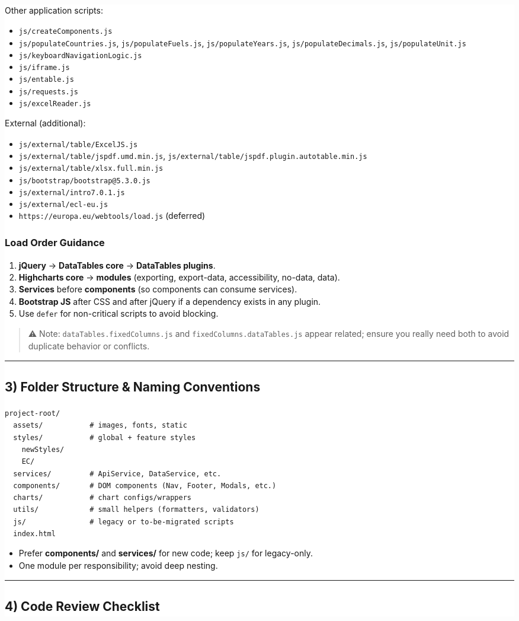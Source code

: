 Other application scripts:
- `js/createComponents.js`
- `js/populateCountries.js`, `js/populateFuels.js`, `js/populateYears.js`, `js/populateDecimals.js`, `js/populateUnit.js`
- `js/keyboardNavigationLogic.js`
- `js/iframe.js`
- `js/entable.js`
- `js/requests.js`
- `js/excelReader.js`

External (additional):
- `js/external/table/ExcelJS.js`
- `js/external/table/jspdf.umd.min.js`, `js/external/table/jspdf.plugin.autotable.min.js`
- `js/external/table/xlsx.full.min.js`
- `js/bootstrap/bootstrap@5.3.0.js`
- `js/external/intro7.0.1.js`
- `js/external/ecl-eu.js`
- `https://europa.eu/webtools/load.js` (deferred)

### Load Order Guidance
1. **jQuery** → **DataTables core** → **DataTables plugins**.
2. **Highcharts core** → **modules** (exporting, export-data, accessibility, no-data, data).
3. **Services** before **components** (so components can consume services).
4. **Bootstrap JS** after CSS and after jQuery if a dependency exists in any plugin.
5. Use `defer` for non-critical scripts to avoid blocking.

> ⚠️ Note: `dataTables.fixedColumns.js` and `fixedColumns.dataTables.js` appear related; ensure you really need both to avoid duplicate behavior or conflicts.

---

## 3) Folder Structure & Naming Conventions

```
project-root/
  assets/           # images, fonts, static
  styles/           # global + feature styles
    newStyles/
    EC/
  services/         # ApiService, DataService, etc.
  components/       # DOM components (Nav, Footer, Modals, etc.)
  charts/           # chart configs/wrappers
  utils/            # small helpers (formatters, validators)
  js/               # legacy or to-be-migrated scripts
  index.html
```

- Prefer **components/** and **services/** for new code; keep `js/` for legacy-only.
- One module per responsibility; avoid deep nesting.

---

## 4) Code Review Checklist
